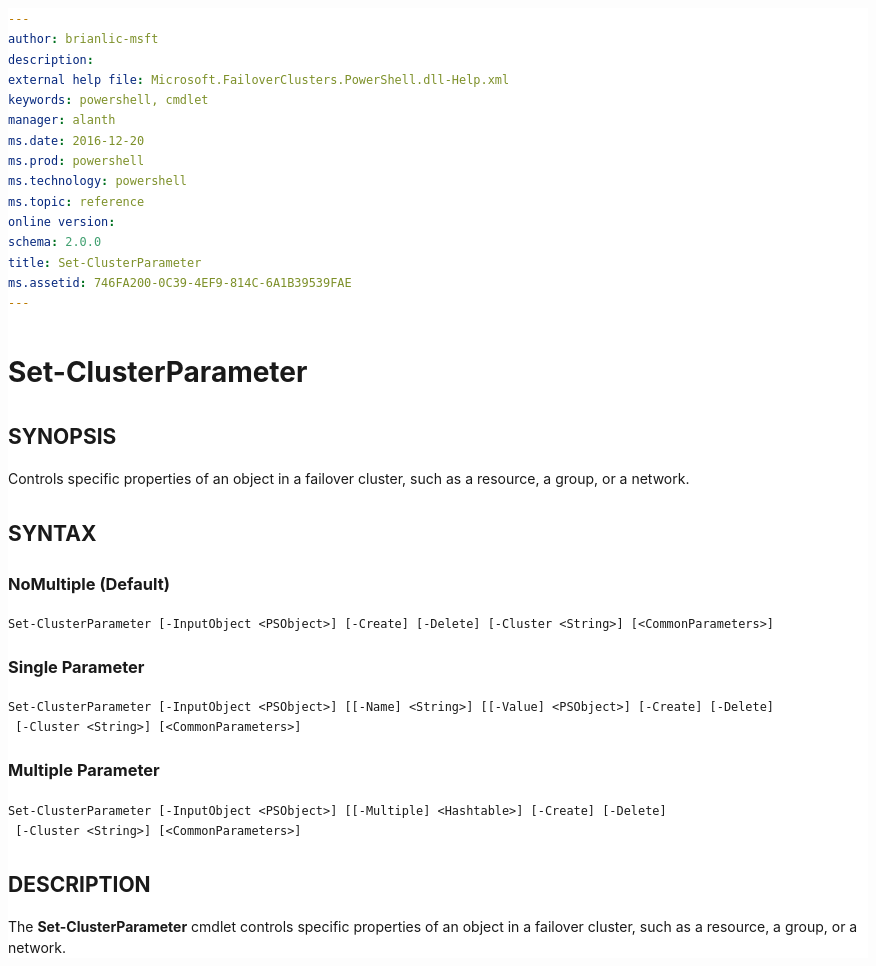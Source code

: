 ```yaml
---
author: brianlic-msft
description: 
external help file: Microsoft.FailoverClusters.PowerShell.dll-Help.xml
keywords: powershell, cmdlet
manager: alanth
ms.date: 2016-12-20
ms.prod: powershell
ms.technology: powershell
ms.topic: reference
online version: 
schema: 2.0.0
title: Set-ClusterParameter
ms.assetid: 746FA200-0C39-4EF9-814C-6A1B39539FAE
---
```


# Set-ClusterParameter

## SYNOPSIS
Controls specific properties of an object in a failover cluster, such as a resource, a group, or a network.

## SYNTAX

### NoMultiple (Default)
```
Set-ClusterParameter [-InputObject <PSObject>] [-Create] [-Delete] [-Cluster <String>] [<CommonParameters>]
```

### Single Parameter
```
Set-ClusterParameter [-InputObject <PSObject>] [[-Name] <String>] [[-Value] <PSObject>] [-Create] [-Delete]
 [-Cluster <String>] [<CommonParameters>]
```

### Multiple Parameter
```
Set-ClusterParameter [-InputObject <PSObject>] [[-Multiple] <Hashtable>] [-Create] [-Delete]
 [-Cluster <String>] [<CommonParameters>]
```

## DESCRIPTION
The **Set-ClusterParameter** cmdlet controls specific properties of an object in a failover cluster, such as a resource, a group, or a network. 
